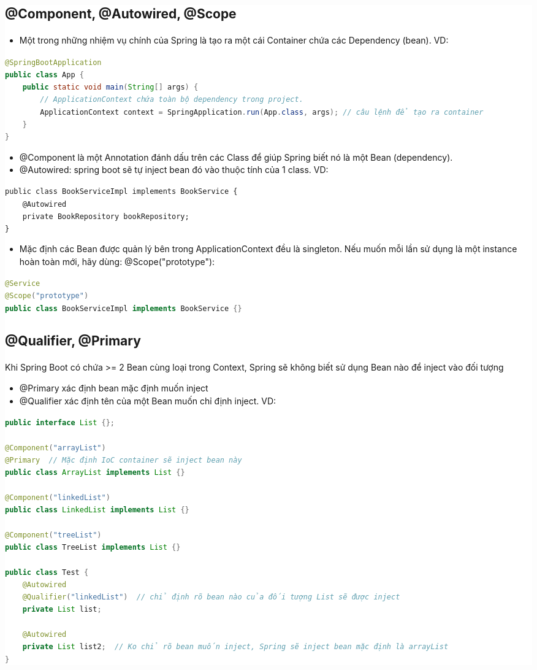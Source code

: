 ## @Component, @Autowired, @Scope
- Một trong những nhiệm vụ chính của Spring là tạo ra một cái Container chứa các Dependency (bean). VD:
```java
@SpringBootApplication
public class App {
    public static void main(String[] args) {
        // ApplicationContext chứa toàn bộ dependency trong project.
        ApplicationContext context = SpringApplication.run(App.class, args); // câu lệnh để tạo ra container
    }
}
```
- @Component là một Annotation đánh dấu trên các Class để giúp Spring biết nó là một Bean (dependency).
- @Autowired: spring boot sẽ tự inject bean đó vào thuộc tính của 1 class. VD:
```java@Service
public class BookServiceImpl implements BookService {
    @Autowired
    private BookRepository bookRepository;
}
```
- Mặc định các Bean được quản lý bên trong ApplicationContext đều là singleton. Nếu muốn mỗi lần sử dụng là một instance hoàn toàn mới, hãy dùng: @Scope("prototype"):
```java
@Service
@Scope("prototype")
public class BookServiceImpl implements BookService {}
```

## @Qualifier, @Primary
Khi Spring Boot có chứa >= 2 Bean cùng loại trong Context, Spring sẽ không biết sử dụng Bean nào để inject vào đối tượng
- @Primary xác định bean mặc định muốn inject
- @Qualifier xác định tên của một Bean muốn chỉ định inject. VD:
```java
public interface List {};

@Component("arrayList")
@Primary  // Mặc định IoC container sẽ inject bean này
public class ArrayList implements List {}

@Component("linkedList")
public class LinkedList implements List {}

@Component("treeList")
public class TreeList implements List {}

public class Test {
    @Autowired
    @Qualifier("linkedList")  // chỉ định rõ bean nào của đối tượng List sẽ được inject
    private List list;
    
    @Autowired
    private List list2;  // Ko chỉ rõ bean muốn inject, Spring sẽ inject bean mặc định là arrayList
}
```
